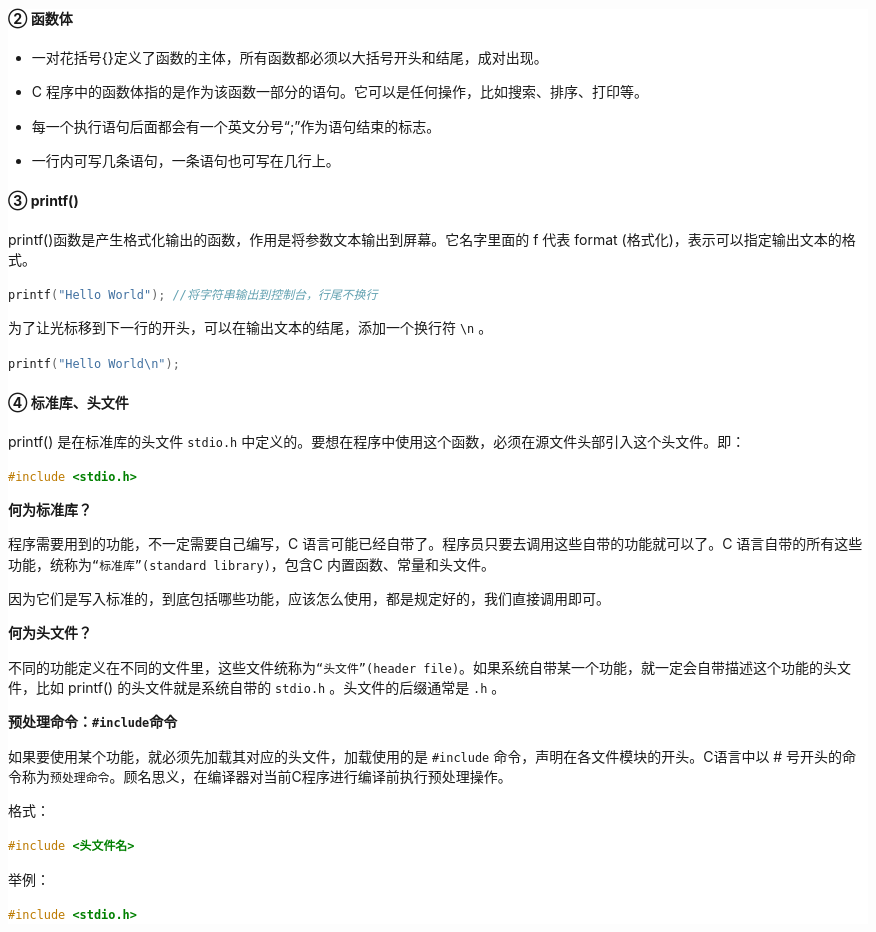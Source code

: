 
#### ② 函数体

- 一对花括号{}定义了函数的主体，所有函数都必须以大括号开头和结尾，成对出现。


- C 程序中的函数体指的是作为该函数一部分的语句。它可以是任何操作，比如搜索、排序、打印等。


- 每一个执行语句后面都会有一个英文分号“;”作为语句结束的标志。

- 一行内可写几条语句，一条语句也可写在几行上。

#### ③ printf()

printf()函数是产生格式化输出的函数，作用是将参数文本输出到屏幕。它名字里面的 f 代表 format (格式化)，表示可以指定输出文本的格式。

```c
printf("Hello World"); //将字符串输出到控制台，行尾不换行
```

为了让光标移到下一行的开头，可以在输出文本的结尾，添加一个换行符 `\n` 。

```c
printf("Hello World\n");
```

#### ④ 标准库、头文件

printf() 是在标准库的头文件 `stdio.h` 中定义的。要想在程序中使用这个函数，必须在源文件头部引入这个头文件。即：

```c
#include <stdio.h>
```

**何为标准库？**

程序需要用到的功能，不一定需要自己编写，C 语言可能已经自带了。程序员只要去调用这些自带的功能就可以了。C 语言自带的所有这些功能，统称为`“标准库”(standard library)`，包含C 内置函数、常量和头文件。

因为它们是写入标准的，到底包括哪些功能，应该怎么使用，都是规定好的，我们直接调用即可。

**何为头文件？**

不同的功能定义在不同的文件里，这些文件统称为`“头文件”(header file)`。如果系统自带某一个功能，就一定会自带描述这个功能的头文件，比如 printf() 的头文件就是系统自带的 `stdio.h` 。头文件的后缀通常是 `.h` 。

**预处理命令：`#include`命令**

如果要使用某个功能，就必须先加载其对应的头文件，加载使用的是 `#include` 命令，声明在各文件模块的开头。C语言中以 # 号开头的命令称为`预处理命令`。顾名思义，在编译器对当前C程序进行编译前执行预处理操作。

格式：

```c
#include <头文件名>
```

举例：

```c
#include <stdio.h>   
```
